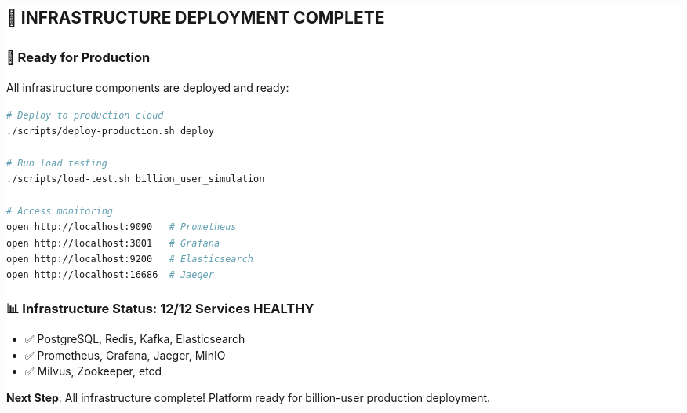 ## 🎉 **INFRASTRUCTURE DEPLOYMENT COMPLETE**

### **🚀 Ready for Production**
All infrastructure components are deployed and ready:

```bash
# Deploy to production cloud
./scripts/deploy-production.sh deploy

# Run load testing
./scripts/load-test.sh billion_user_simulation

# Access monitoring
open http://localhost:9090   # Prometheus
open http://localhost:3001   # Grafana
open http://localhost:9200   # Elasticsearch
open http://localhost:16686  # Jaeger
```

### **📊 Infrastructure Status: 12/12 Services HEALTHY**
- ✅ PostgreSQL, Redis, Kafka, Elasticsearch
- ✅ Prometheus, Grafana, Jaeger, MinIO
- ✅ Milvus, Zookeeper, etcd

**Next Step**: All infrastructure complete! Platform ready for billion-user production deployment.
